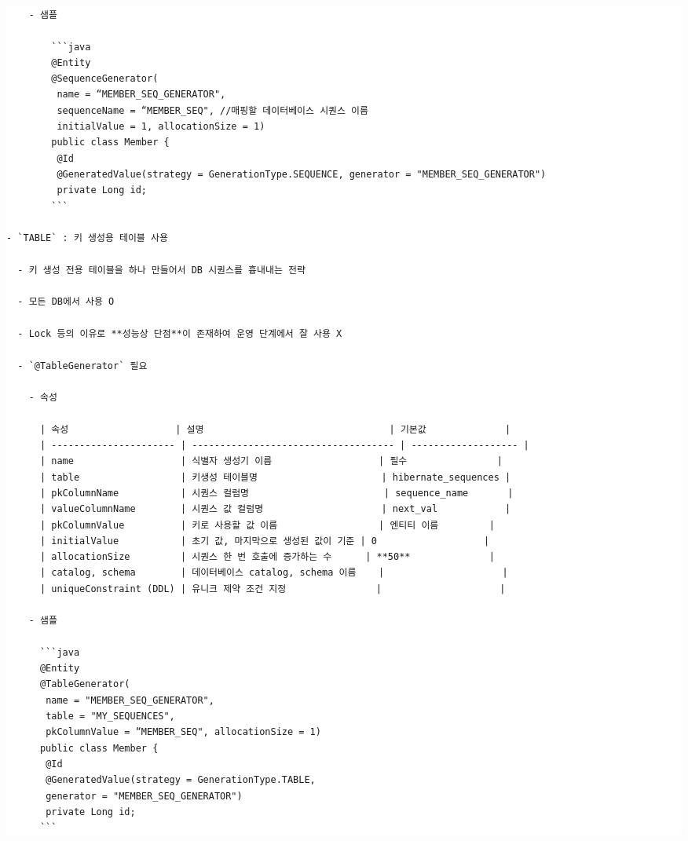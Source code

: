         - 샘플

            ```java
            @Entity 
            @SequenceGenerator( 
             name = “MEMBER_SEQ_GENERATOR", 
             sequenceName = “MEMBER_SEQ", //매핑할 데이터베이스 시퀀스 이름
             initialValue = 1, allocationSize = 1) 
            public class Member { 
             @Id 
             @GeneratedValue(strategy = GenerationType.SEQUENCE, generator = "MEMBER_SEQ_GENERATOR") 
             private Long id; 
            ```

    - `TABLE` : 키 생성용 테이블 사용

      - 키 생성 전용 테이블을 하나 만들어서 DB 시퀀스를 흉내내는 전략

      - 모든 DB에서 사용 O
    
      - Lock 등의 이유로 **성능상 단점**이 존재하여 운영 단계에서 잘 사용 X
    
      - `@TableGenerator` 필요
    
        - 속성
    
          | 속성                   | 설명                                 | 기본값              |
          | ---------------------- | ------------------------------------ | ------------------- |
          | name                   | 식별자 생성기 이름                   | 필수                |
          | table                  | 키생성 테이블명                      | hibernate_sequences |
          | pkColumnName           | 시퀀스 컬럼명                        | sequence_name       |
          | valueColumnName        | 시퀀스 값 컬럼명                     | next_val            |
          | pkColumnValue          | 키로 사용할 값 이름                  | 엔티티 이름         |
          | initialValue           | 초기 값, 마지막으로 생성된 값이 기준 | 0                   |
          | allocationSize         | 시퀀스 한 번 호출에 증가하는 수      | **50**              |
          | catalog, schema        | 데이터베이스 catalog, schema 이름    |                     |
          | uniqueConstraint (DDL) | 유니크 제약 조건 지정                |                     |
    
        - 샘플
    
          ```java
          @Entity 
          @TableGenerator( 
           name = "MEMBER_SEQ_GENERATOR", 
           table = "MY_SEQUENCES", 
           pkColumnValue = “MEMBER_SEQ", allocationSize = 1) 
          public class Member { 
           @Id 
           @GeneratedValue(strategy = GenerationType.TABLE, 
           generator = "MEMBER_SEQ_GENERATOR") 
           private Long id; 
          ```
    